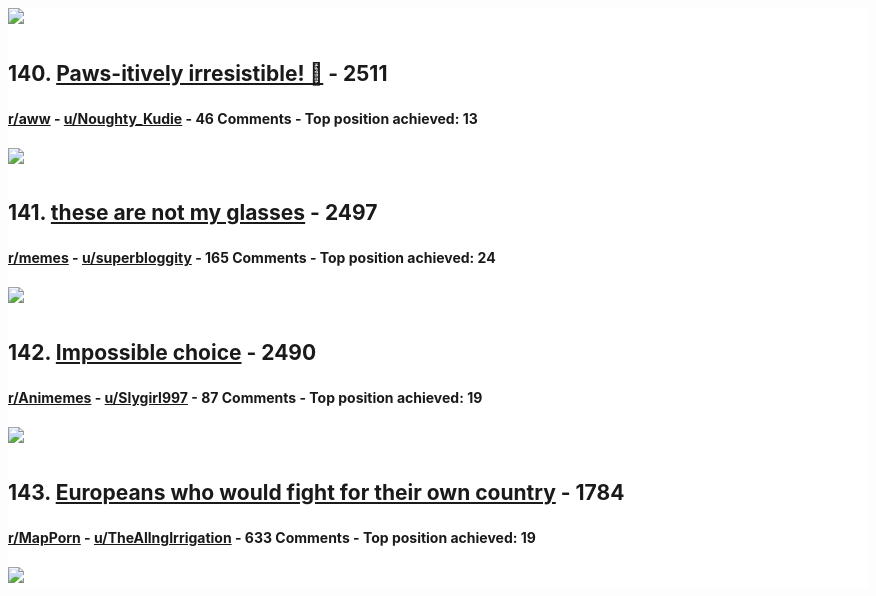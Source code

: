 <a href="https://v.redd.it/u71ajampvtac1"><img src="https://external-preview.redd.it/cTJqZzljOXB2dGFjMUg1r52li38IaRSh2kstdv_2GmTw1TTEXKyEuU8bPOZE.png?width=140&amp;height=140&amp;crop=140:140,smart&amp;format=jpg&amp;v=enabled&amp;lthumb=true&amp;s=f85317f3a204ae0a10ebc841e461966b5298835b"></img></a>

## 140. [Paws-itively irresistible! 🥰](http://reddit.com/r/aww/comments/18zytio/pawsitively_irresistible/) - 2511
#### [r/aww](http://reddit.com/r/aww) - [u/Noughty_Kudie](http://reddit.com/u/Noughty_Kudie) - 46 Comments - Top position achieved: 13

<a href="https://v.redd.it/ocsvzynpatac1"><img src="https://external-preview.redd.it/anNrMGE4Y3ZhdGFjMdw2Bd6pFFCMWlw7JD2WaWTU5s3ZlKwRcBNjIOSC3wuo.png?width=140&amp;height=140&amp;crop=140:140,smart&amp;format=jpg&amp;v=enabled&amp;lthumb=true&amp;s=41e91719218da541b3f2f07e333a138b87fa1d5f"></img></a>

## 141. [these are not my glasses](http://reddit.com/r/memes/comments/18zxd67/these_are_not_my_glasses/) - 2497
#### [r/memes](http://reddit.com/r/memes) - [u/superbloggity](http://reddit.com/u/superbloggity) - 165 Comments - Top position achieved: 24

<a href="https://i.redd.it/qgo27upptsac1.gif"><img src="https://b.thumbs.redditmedia.com/Dhy00LjS53JwHDxNpXBT-OZtNfKr8Xof8yakjz3Kauk.jpg"></img></a>

## 142. [Impossible choice](http://reddit.com/r/Animemes/comments/18zwoep/impossible_choice/) - 2490
#### [r/Animemes](http://reddit.com/r/Animemes) - [u/Slygirl997](http://reddit.com/u/Slygirl997) - 87 Comments - Top position achieved: 19

<a href="https://i.redd.it/le1a3q3blsac1.jpeg"><img src="https://b.thumbs.redditmedia.com/4xlsjMeoUjzTZRETwhRNfs6ukRuZr83TClT7hKxjjBo.jpg"></img></a>

## 143. [Europeans who would fight for their own country](http://reddit.com/r/MapPorn/comments/18zxu0k/europeans_who_would_fight_for_their_own_country/) - 1784
#### [r/MapPorn](http://reddit.com/r/MapPorn) - [u/TheAllngIrrigation](http://reddit.com/u/TheAllngIrrigation) - 633 Comments - Top position achieved: 19

<a href="https://i.redd.it/fs4je5q5eeba1.jpg"><img src="https://b.thumbs.redditmedia.com/vHrowAxNR_ehFb5oKqJ_zpj9sbQvofDgf5X_AJB8L0U.jpg"></img></a>

